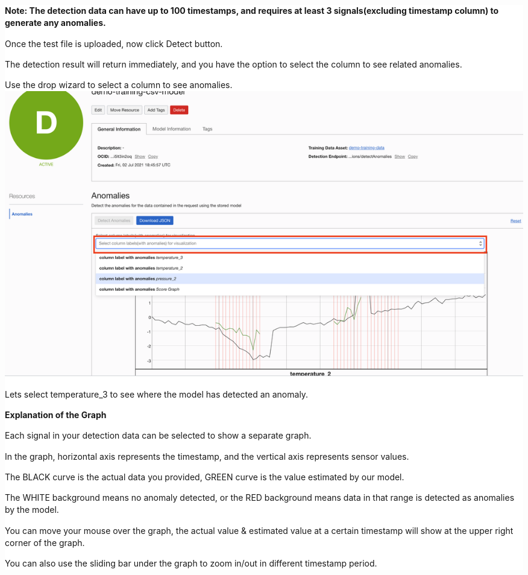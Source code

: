 **Note: The detection data can have up to 100 timestamps, and requires at least 3 signals(excluding timestamp column) to generate any anomalies.**

Once the test file is uploaded, now click Detect button.

The detection result will return immediately, and you have the option to select the column to see related anomalies.

Use the drop wizard to select a column to see anomalies.
![](../images/select_column_drop.png " ")

Lets select temperature_3 to see where the model has detected an anomaly.

**Explanation of the Graph**

Each signal in your detection data can be selected to show a separate graph.

In the graph, horizontal axis represents the timestamp, and the vertical axis represents sensor values.

The BLACK curve is the actual data you provided, GREEN curve is the value estimated by our model.

The WHITE background means no anomaly detected, or the RED background means data in that range is detected as anomalies by the model.

You can move your mouse over the graph, the actual value & estimated value at a certain timestamp will show at the upper right corner of the graph.

You can also use the sliding bar under the graph to zoom in/out in different timestamp period.
